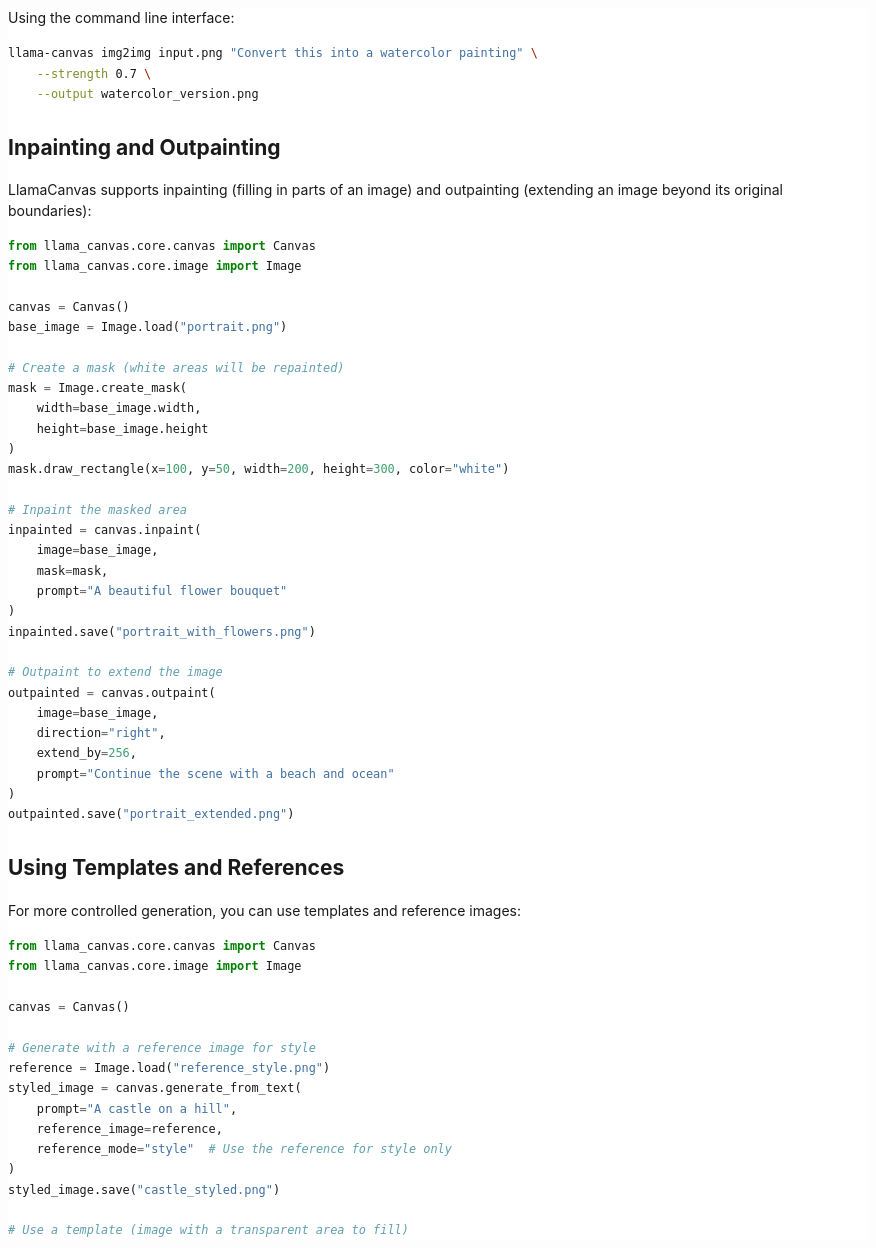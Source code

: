 Using the command line interface:

```bash
llama-canvas img2img input.png "Convert this into a watercolor painting" \
    --strength 0.7 \
    --output watercolor_version.png
```

## Inpainting and Outpainting

LlamaCanvas supports inpainting (filling in parts of an image) and outpainting (extending an image beyond its original boundaries):

```python
from llama_canvas.core.canvas import Canvas
from llama_canvas.core.image import Image

canvas = Canvas()
base_image = Image.load("portrait.png")

# Create a mask (white areas will be repainted)
mask = Image.create_mask(
    width=base_image.width,
    height=base_image.height
)
mask.draw_rectangle(x=100, y=50, width=200, height=300, color="white")

# Inpaint the masked area
inpainted = canvas.inpaint(
    image=base_image,
    mask=mask,
    prompt="A beautiful flower bouquet"
)
inpainted.save("portrait_with_flowers.png")

# Outpaint to extend the image
outpainted = canvas.outpaint(
    image=base_image,
    direction="right",
    extend_by=256,
    prompt="Continue the scene with a beach and ocean"
)
outpainted.save("portrait_extended.png")
```

## Using Templates and References

For more controlled generation, you can use templates and reference images:

```python
from llama_canvas.core.canvas import Canvas
from llama_canvas.core.image import Image

canvas = Canvas()

# Generate with a reference image for style
reference = Image.load("reference_style.png")
styled_image = canvas.generate_from_text(
    prompt="A castle on a hill",
    reference_image=reference,
    reference_mode="style"  # Use the reference for style only
)
styled_image.save("castle_styled.png")

# Use a template (image with a transparent area to fill)
```